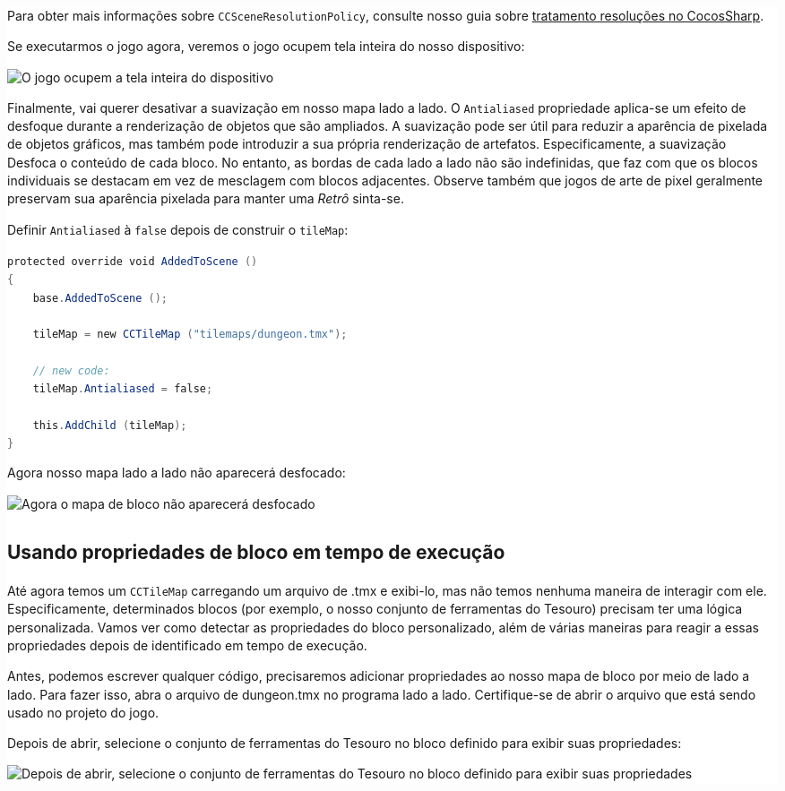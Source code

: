 Para obter mais informações sobre `CCSceneResolutionPolicy`, consulte nosso guia sobre [tratamento resoluções no CocosSharp](~/graphics-games/cocossharp/resolutions.md).

Se executarmos o jogo agora, veremos o jogo ocupem tela inteira do nosso dispositivo:

![](tiled-images/image7.png "O jogo ocupem a tela inteira do dispositivo")

Finalmente, vai querer desativar a suavização em nosso mapa lado a lado. O `Antialiased` propriedade aplica-se um efeito de desfoque durante a renderização de objetos que são ampliados. A suavização pode ser útil para reduzir a aparência de pixelada de objetos gráficos, mas também pode introduzir a sua própria renderização de artefatos. Especificamente, a suavização Desfoca o conteúdo de cada bloco. No entanto, as bordas de cada lado a lado não são indefinidas, que faz com que os blocos individuais se destacam em vez de mesclagem com blocos adjacentes. Observe também que jogos de arte de pixel geralmente preservam sua aparência pixelada para manter uma *Retrô* sinta-se.

Definir `Antialiased` à `false` depois de construir o `tileMap`:


```csharp
protected override void AddedToScene ()
{
    base.AddedToScene ();

    tileMap = new CCTileMap ("tilemaps/dungeon.tmx");

    // new code:
    tileMap.Antialiased = false;

    this.AddChild (tileMap);
} 
```

Agora nosso mapa lado a lado não aparecerá desfocado:

![](tiled-images/image8.png "Agora o mapa de bloco não aparecerá desfocado")


## <a name="using-tile-properties-at-runtime"></a>Usando propriedades de bloco em tempo de execução

Até agora temos um `CCTileMap` carregando um arquivo de .tmx e exibi-lo, mas não temos nenhuma maneira de interagir com ele. Especificamente, determinados blocos (por exemplo, o nosso conjunto de ferramentas do Tesouro) precisam ter uma lógica personalizada. Vamos ver como detectar as propriedades do bloco personalizado, além de várias maneiras para reagir a essas propriedades depois de identificado em tempo de execução.

Antes, podemos escrever qualquer código, precisaremos adicionar propriedades ao nosso mapa de bloco por meio de lado a lado. Para fazer isso, abra o arquivo de dungeon.tmx no programa lado a lado. Certifique-se de abrir o arquivo que está sendo usado no projeto do jogo.

Depois de abrir, selecione o conjunto de ferramentas do Tesouro no bloco definido para exibir suas propriedades:

![](tiled-images/image9.png "Depois de abrir, selecione o conjunto de ferramentas do Tesouro no bloco definido para exibir suas propriedades")
